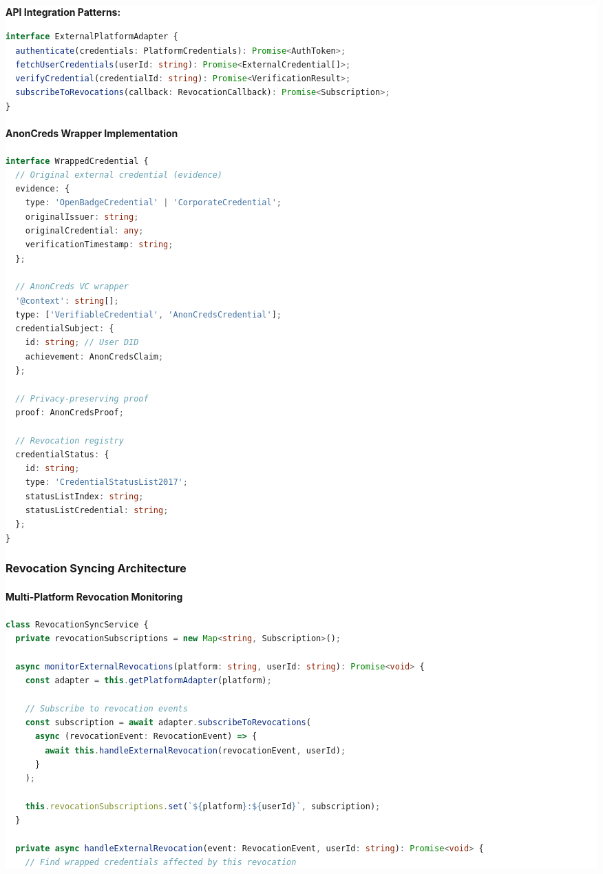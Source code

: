 **API Integration Patterns:**
```typescript
interface ExternalPlatformAdapter {
  authenticate(credentials: PlatformCredentials): Promise<AuthToken>;
  fetchUserCredentials(userId: string): Promise<ExternalCredential[]>;
  verifyCredential(credentialId: string): Promise<VerificationResult>;
  subscribeToRevocations(callback: RevocationCallback): Promise<Subscription>;
}
```

#### **AnonCreds Wrapper Implementation**

```typescript
interface WrappedCredential {
  // Original external credential (evidence)
  evidence: {
    type: 'OpenBadgeCredential' | 'CorporateCredential';
    originalIssuer: string;
    originalCredential: any;
    verificationTimestamp: string;
  };
  
  // AnonCreds VC wrapper
  '@context': string[];
  type: ['VerifiableCredential', 'AnonCredsCredential'];
  credentialSubject: {
    id: string; // User DID
    achievement: AnonCredsClaim;
  };
  
  // Privacy-preserving proof
  proof: AnonCredsProof;
  
  // Revocation registry
  credentialStatus: {
    id: string;
    type: 'CredentialStatusList2017';
    statusListIndex: string;
    statusListCredential: string;
  };
}
```

### **Revocation Syncing Architecture**

#### **Multi-Platform Revocation Monitoring**
```typescript
class RevocationSyncService {
  private revocationSubscriptions = new Map<string, Subscription>();
  
  async monitorExternalRevocations(platform: string, userId: string): Promise<void> {
    const adapter = this.getPlatformAdapter(platform);
    
    // Subscribe to revocation events
    const subscription = await adapter.subscribeToRevocations(
      async (revocationEvent: RevocationEvent) => {
        await this.handleExternalRevocation(revocationEvent, userId);
      }
    );
    
    this.revocationSubscriptions.set(`${platform}:${userId}`, subscription);
  }
  
  private async handleExternalRevocation(event: RevocationEvent, userId: string): Promise<void> {
    // Find wrapped credentials affected by this revocation
```